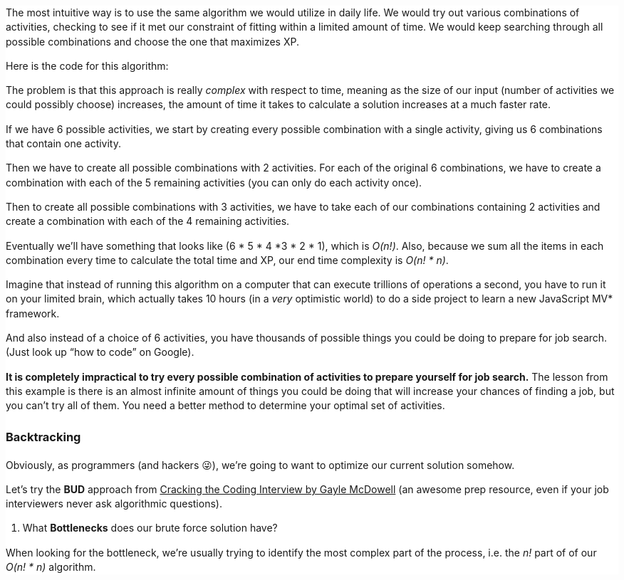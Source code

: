 The most intuitive way is to use the same algorithm we would utilize in daily life. We would try out various combinations of activities, checking to see if it met our constraint of fitting within a limited amount of time. We would keep searching through all possible combinations and choose the one that maximizes XP.

Here is the code for this algorithm:





<iframe width="700" height="250" src="https://medium.freecodecamp.org/media/38ec4bd487a3b85fa2a7bef7a464f6e6?postId=b4eb0605b4f3" data-media-id="38ec4bd487a3b85fa2a7bef7a464f6e6" allowfullscreen="" frameborder="0"></iframe>





The problem is that this approach is really _complex_ with respect to time, meaning as the size of our input (number of activities we could possibly choose) increases, the amount of time it takes to calculate a solution increases at a much faster rate.

If we have 6 possible activities, we start by creating every possible combination with a single activity, giving us 6 combinations that contain one activity.

Then we have to create all possible combinations with 2 activities. For each of the original 6 combinations, we have to create a combination with each of the 5 remaining activities (you can only do each activity once).

Then to create all possible combinations with 3 activities, we have to take each of our combinations containing 2 activities and create a combination with each of the 4 remaining activities.

Eventually we’ll have something that looks like (6 * 5 * 4 *3 * 2 * 1), which is _O(n!)_. Also, because we sum all the items in each combination every time to calculate the total time and XP, our end time complexity is _O(n! * n)_.

Imagine that instead of running this algorithm on a computer that can execute trillions of operations a second, you have to run it on your limited brain, which actually takes 10 hours (in a _very_ optimistic world) to do a side project to learn a new JavaScript MV* framework.

And also instead of a choice of 6 activities, you have thousands of possible things you could be doing to prepare for job search. (Just look up “how to code” on Google).

**It is completely impractical to try every possible combination of activities to prepare yourself for job search.** The lesson from this example is there is an almost infinite amount of things you could be doing that will increase your chances of finding a job, but you can’t try all of them. You need a better method to determine your optimal set of activities.

### **Backtracking**

Obviously, as programmers (and hackers 😜), we’re going to want to optimize our current solution somehow.

Let’s try the **BUD** approach from [Cracking the Coding Interview by Gayle McDowell](https://www.amazon.com/Cracking-Coding-Interview-Programming-Questions/dp/098478280X) (an awesome prep resource, even if your job interviewers never ask algorithmic questions).

1.  What **Bottlenecks** does our brute force solution have?

When looking for the bottleneck, we’re usually trying to identify the most complex part of the process, i.e. the _n!_ part of of our _O(n! * n)_ algorithm.
